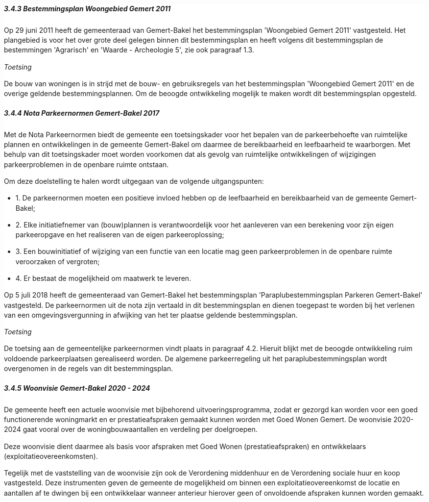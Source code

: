 ##### 3\.4\.3 Bestemmingsplan Woongebied Gemert 2011

Op 29 juni 2011 heeft de gemeenteraad van Gemert\-Bakel het bestemmingsplan 'Woongebied Gemert 2011' vastgesteld. Het plangebied is voor het over grote deel gelegen binnen dit bestemmingsplan en heeft volgens dit bestemmingsplan de bestemmingen 'Agrarisch' en 'Waarde \- Archeologie 5', zie ook paragraaf 1\.3.

*Toetsing*

De bouw van woningen is in strijd met de bouw\- en gebruiksregels van het bestemmingsplan 'Woongebied Gemert 2011' en de overige geldende bestemmingsplannen. Om de beoogde ontwikkeling mogelijk te maken wordt dit bestemmingsplan opgesteld.

##### 3\.4\.4 Nota Parkeernormen Gemert\-Bakel 2017

Met de Nota Parkeernormen biedt de gemeente een toetsingskader voor het bepalen van de parkeerbehoefte van ruimtelijke plannen en ontwikkelingen in de gemeente Gemert\-Bakel om daarmee de bereikbaarheid en leefbaarheid te waarborgen. Met behulp van dit toetsingskader moet worden voorkomen dat als gevolg van ruimtelijke ontwikkelingen of wijzigingen parkeerproblemen in de openbare ruimte ontstaan.

Om deze doelstelling te halen wordt uitgegaan van de volgende uitgangspunten:

* 1\. De parkeernormen moeten een positieve invloed hebben op de leefbaarheid en bereikbaarheid van de gemeente Gemert\-Bakel;

* 2\. Elke initiatiefnemer van (bouw)plannen is verantwoordelijk voor het aanleveren van een berekening voor zijn eigen parkeeropgave en het realiseren van de eigen parkeeroplossing;

* 3\. Een bouwinitiatief of wijziging van een functie van een locatie mag geen parkeerproblemen in de openbare ruimte veroorzaken of vergroten;

* 4\. Er bestaat de mogelijkheid om maatwerk te leveren.

Op 5 juli 2018 heeft de gemeenteraad van Gemert\-Bakel het bestemmingsplan 'Paraplubestemmingsplan Parkeren Gemert\-Bakel' vastgesteld. De parkeernormen uit de nota zijn vertaald in dit bestemmingsplan en dienen toegepast te worden bij het verlenen van een omgevingsvergunning in afwijking van het ter plaatse geldende bestemmingsplan.

*Toetsing*

De toetsing aan de gemeentelijke parkeernormen vindt plaats in paragraaf 4\.2. Hieruit blijkt met de beoogde ontwikkeling ruim voldoende parkeerplaatsen gerealiseerd worden. De algemene parkeerregeling uit het paraplubestemmingsplan wordt overgenomen in de regels van dit bestemmingsplan.

##### 3\.4\.5 Woonvisie Gemert\-Bakel 2020 \- 2024

De gemeente heeft een actuele woonvisie met bijbehorend uitvoeringsprogramma, zodat er gezorgd kan worden voor een goed functionerende woningmarkt en er prestatieafspraken gemaakt kunnen worden met Goed Wonen Gemert. De woonvisie 2020\-2024 gaat vooral over de woningbouwaantallen en verdeling per doelgroepen.

Deze woonvisie dient daarmee als basis voor afspraken met Goed Wonen (prestatieafspraken) en ontwikkelaars (exploitatieovereenkomsten).

Tegelijk met de vaststelling van de woonvisie zijn ook de Verordening middenhuur en de Verordening sociale huur en koop vastgesteld. Deze instrumenten geven de gemeente de mogelijkheid om binnen een exploitatieovereenkomst de locatie en aantallen af te dwingen bij een ontwikkelaar wanneer anterieur hierover geen of onvoldoende afspraken kunnen worden gemaakt.
